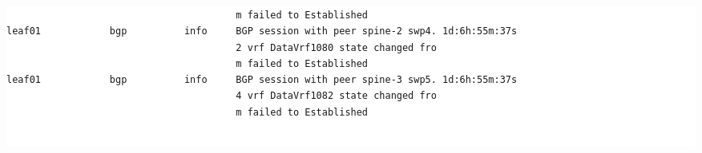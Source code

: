 ``` text
                                        m failed to Established
leaf01            bgp          info     BGP session with peer spine-2 swp4. 1d:6h:55m:37s
                                        2 vrf DataVrf1080 state changed fro
                                        m failed to Established
leaf01            bgp          info     BGP session with peer spine-3 swp5. 1d:6h:55m:37s
                                        4 vrf DataVrf1082 state changed fro
                                        m failed to Established
```

  
  

 

